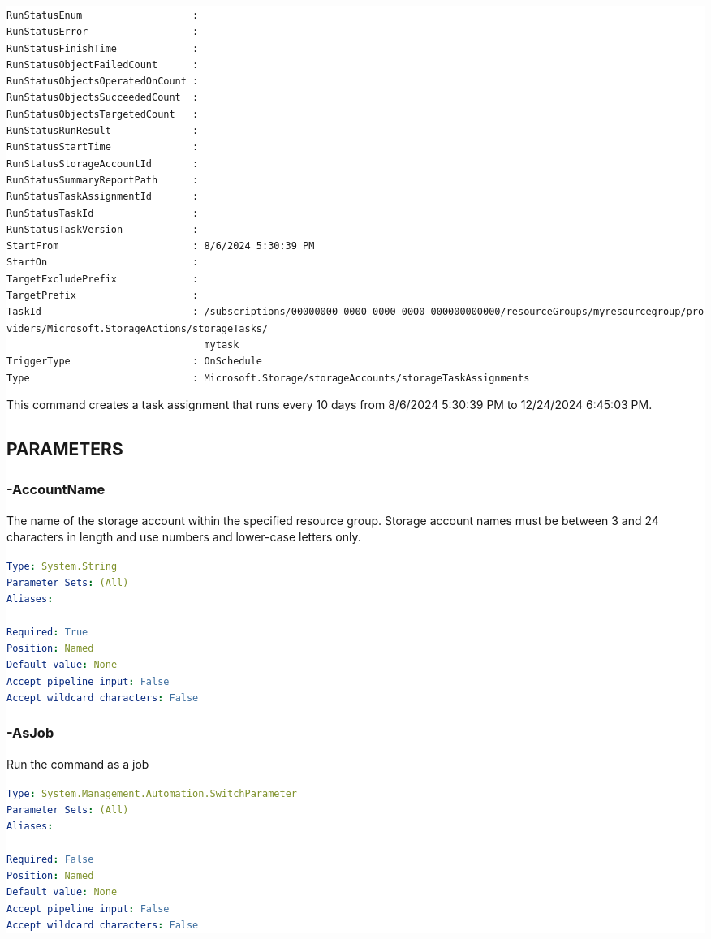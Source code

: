 ```output
RunStatusEnum                   :
RunStatusError                  :
RunStatusFinishTime             :
RunStatusObjectFailedCount      :
RunStatusObjectsOperatedOnCount :
RunStatusObjectsSucceededCount  :
RunStatusObjectsTargetedCount   :
RunStatusRunResult              :
RunStatusStartTime              :
RunStatusStorageAccountId       :
RunStatusSummaryReportPath      :
RunStatusTaskAssignmentId       :
RunStatusTaskId                 :
RunStatusTaskVersion            :
StartFrom                       : 8/6/2024 5:30:39 PM
StartOn                         :
TargetExcludePrefix             :
TargetPrefix                    :
TaskId                          : /subscriptions/00000000-0000-0000-0000-000000000000/resourceGroups/myresourcegroup/providers/Microsoft.StorageActions/storageTasks/
                                  mytask
TriggerType                     : OnSchedule
Type                            : Microsoft.Storage/storageAccounts/storageTaskAssignments
```

This command creates a task assignment that runs every 10 days from 8/6/2024 5:30:39 PM to 12/24/2024 6:45:03 PM.

## PARAMETERS

### -AccountName
The name of the storage account within the specified resource group.
Storage account names must be between 3 and 24 characters in length and use numbers and lower-case letters only.

```yaml
Type: System.String
Parameter Sets: (All)
Aliases:

Required: True
Position: Named
Default value: None
Accept pipeline input: False
Accept wildcard characters: False
```

### -AsJob
Run the command as a job

```yaml
Type: System.Management.Automation.SwitchParameter
Parameter Sets: (All)
Aliases:

Required: False
Position: Named
Default value: None
Accept pipeline input: False
Accept wildcard characters: False
```
